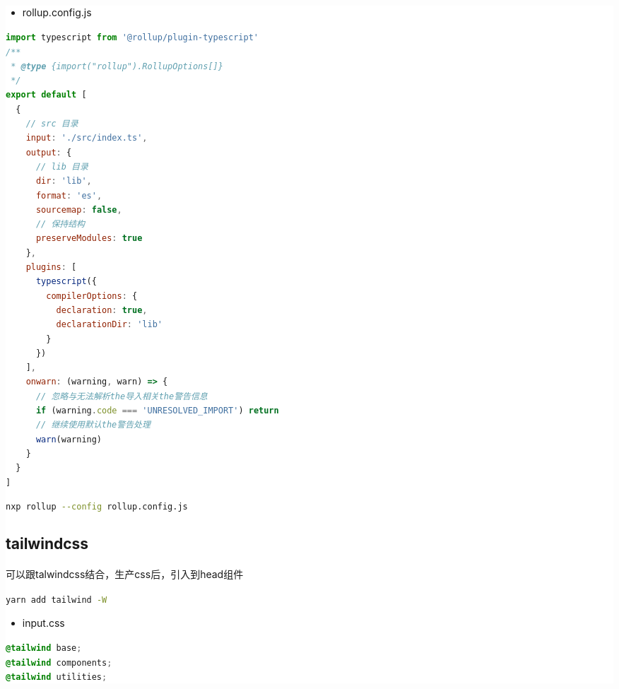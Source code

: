 - rollup.config.js

```js
import typescript from '@rollup/plugin-typescript'
/**
 * @type {import("rollup").RollupOptions[]}
 */
export default [
  {
    // src 目录
    input: './src/index.ts',
    output: {
      // lib 目录
      dir: 'lib',
      format: 'es',
      sourcemap: false,
      // 保持结构
      preserveModules: true
    },
    plugins: [
      typescript({
        compilerOptions: {
          declaration: true,
          declarationDir: 'lib'
        }
      })
    ],
    onwarn: (warning, warn) => {
      // 忽略与无法解析the导入相关the警告信息
      if (warning.code === 'UNRESOLVED_IMPORT') return
      // 继续使用默认the警告处理
      warn(warning)
    }
  }
]
```

```sh
nxp rollup --config rollup.config.js
```

## tailwindcss

可以跟talwindcss结合，生产css后，引入到head组件

```sh
yarn add tailwind -W
```

- input.css

```css
@tailwind base;
@tailwind components;
@tailwind utilities;
```
